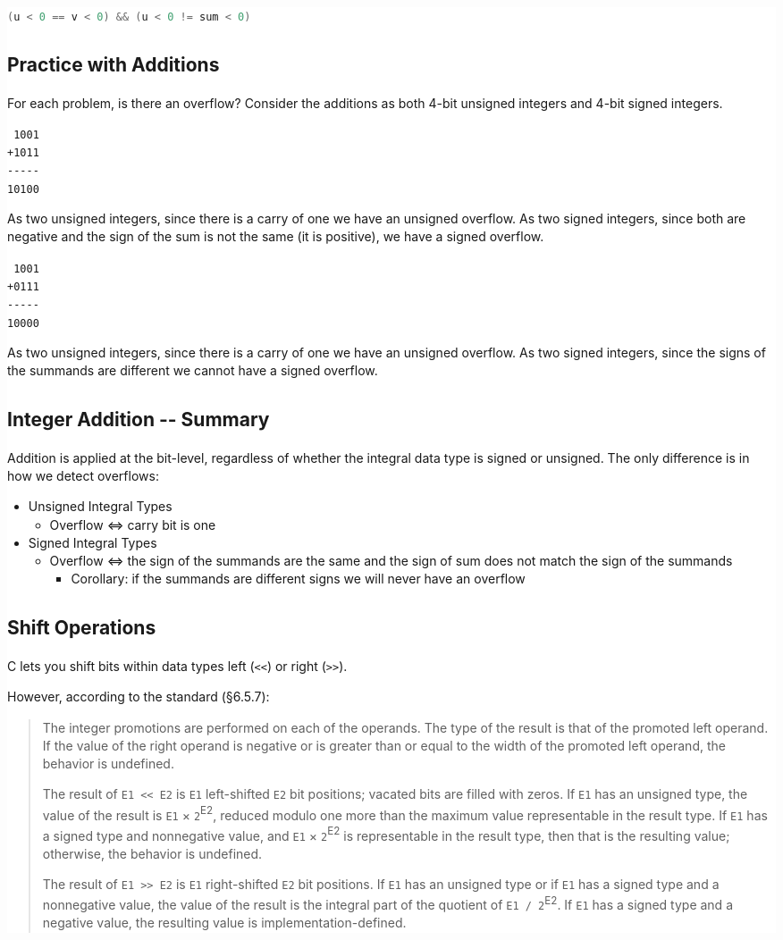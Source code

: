 ```c
(u < 0 == v < 0) && (u < 0 != sum < 0)
```

## Practice with Additions

For each problem, is there an overflow? Consider the additions as both 4-bit unsigned integers and 4-bit signed integers.

```text
 1001
+1011
-----
10100
```

As two unsigned integers, since there is a carry of one we have an unsigned overflow. As two signed integers, since both are negative and the sign of the sum is not the same (it is positive), we have a signed overflow.

```text
 1001
+0111
-----
10000
```

As two unsigned integers, since there is a carry of one we have an unsigned overflow. As two signed integers, since the signs of the summands are different we cannot have a signed overflow.

## Integer Addition -- Summary

Addition is applied at the bit-level, regardless of whether the integral data type is signed or unsigned. The only difference is in how we detect overflows:

+ Unsigned Integral Types
  + Overflow $\iff$ carry bit is one
+ Signed Integral Types
  + Overflow $\iff$ the sign of the summands are the same and the sign of sum does not match the sign of the summands
    + Corollary: if the summands are different signs we will never have an overflow

## Shift Operations

C lets you shift bits within data types left (`<<`) or right (`>>`).

However, according to the standard (§6.5.7):

> The integer promotions are performed on each of the operands. The type of the result is that of the promoted left operand. If the value of the right operand is negative or is greater than or equal to the width of the promoted left operand, the behavior is undefined.
>
> The result of `E1 << E2` is `E1` left-shifted `E2` bit positions; vacated bits are filled with zeros. If `E1` has an unsigned type, the value of the result is `E1` $\times$ `2`$^\text{E2}$, reduced modulo one more than the maximum value representable in the result type. If `E1` has a signed type and nonnegative value, and `E1` $\times$ `2`$^\text{E2}$ is representable in the result type, then that is the resulting value; otherwise, the behavior is undefined.
>
> The result of `E1 >> E2` is `E1` right-shifted `E2` bit positions. If `E1` has an unsigned type or if `E1` has a signed type and a nonnegative value, the value of the result is the integral part of the quotient of `E1 / 2`$^\text{E2}$. If `E1` has a signed type and a negative value, the resulting value is implementation-defined.

